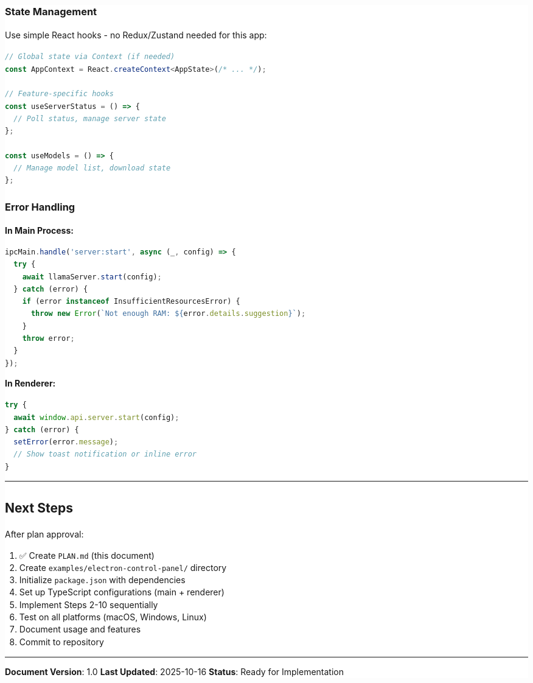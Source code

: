 ### State Management

Use simple React hooks - no Redux/Zustand needed for this app:

```typescript
// Global state via Context (if needed)
const AppContext = React.createContext<AppState>(/* ... */);

// Feature-specific hooks
const useServerStatus = () => {
  // Poll status, manage server state
};

const useModels = () => {
  // Manage model list, download state
};
```

### Error Handling

**In Main Process:**
```typescript
ipcMain.handle('server:start', async (_, config) => {
  try {
    await llamaServer.start(config);
  } catch (error) {
    if (error instanceof InsufficientResourcesError) {
      throw new Error(`Not enough RAM: ${error.details.suggestion}`);
    }
    throw error;
  }
});
```

**In Renderer:**
```typescript
try {
  await window.api.server.start(config);
} catch (error) {
  setError(error.message);
  // Show toast notification or inline error
}
```

---

## Next Steps

After plan approval:

1. ✅ Create `PLAN.md` (this document)
2. Create `examples/electron-control-panel/` directory
3. Initialize `package.json` with dependencies
4. Set up TypeScript configurations (main + renderer)
5. Implement Steps 2-10 sequentially
6. Test on all platforms (macOS, Windows, Linux)
7. Document usage and features
8. Commit to repository

---

**Document Version**: 1.0
**Last Updated**: 2025-10-16
**Status**: Ready for Implementation
